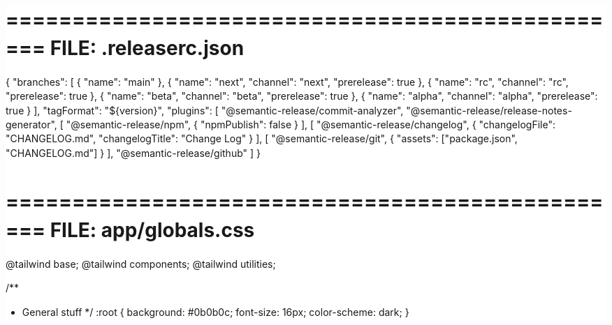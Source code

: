 

================================================
FILE: .releaserc.json
================================================
{
  "branches": [
    { "name": "main" },
    { "name": "next", "channel": "next", "prerelease": true },
    { "name": "rc", "channel": "rc", "prerelease": true },
    { "name": "beta", "channel": "beta", "prerelease": true },
    { "name": "alpha", "channel": "alpha", "prerelease": true }
  ],
  "tagFormat": "${version}",
  "plugins": [
    "@semantic-release/commit-analyzer",
    "@semantic-release/release-notes-generator",
    [
      "@semantic-release/npm",
      {
        "npmPublish": false
      }
    ],
    [
      "@semantic-release/changelog",
      {
        "changelogFile": "CHANGELOG.md",
        "changelogTitle": "Change Log"
      }
    ],
    [
      "@semantic-release/git",
      {
        "assets": ["package.json", "CHANGELOG.md"]
      }
    ],
    "@semantic-release/github"
  ]
}



================================================
FILE: app/globals.css
================================================
@tailwind base;
@tailwind components;
@tailwind utilities;

/**
 * General stuff
 */
:root {
  background: #0b0b0c;
  font-size: 16px;
  color-scheme: dark;
}
